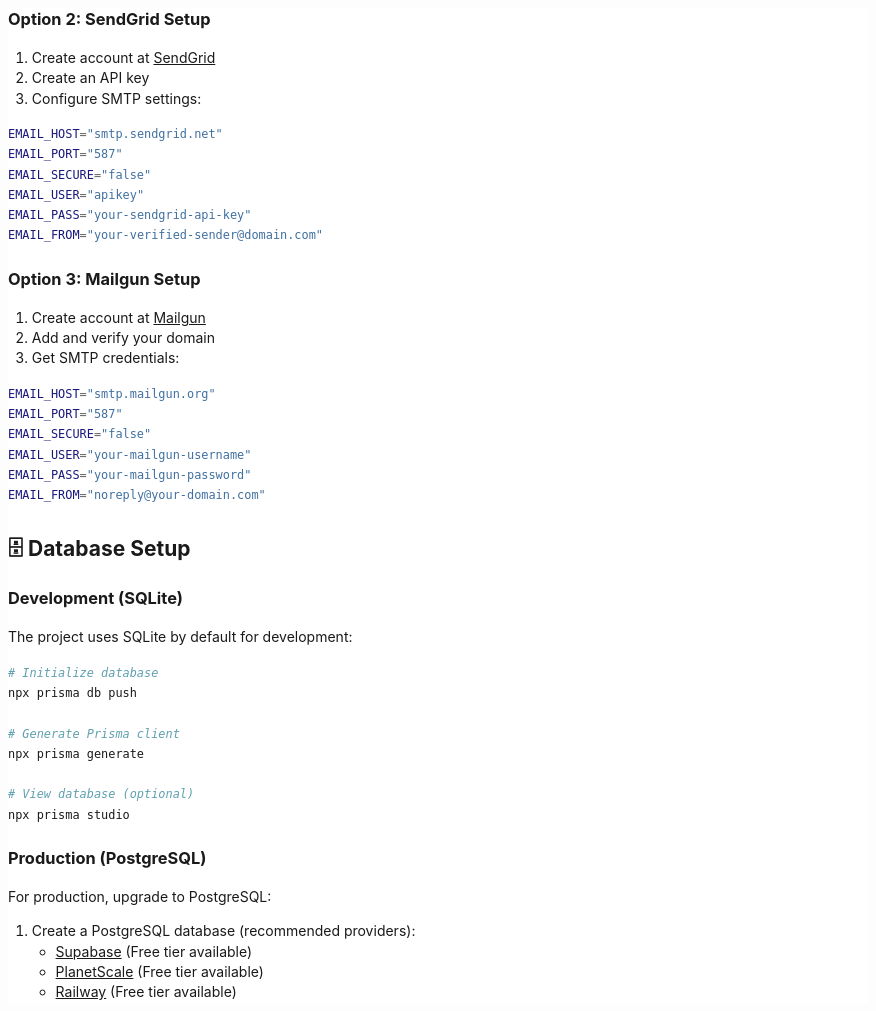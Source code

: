 ### Option 2: SendGrid Setup

1. Create account at [SendGrid](https://sendgrid.com)
2. Create an API key
3. Configure SMTP settings:

```bash
EMAIL_HOST="smtp.sendgrid.net"
EMAIL_PORT="587"
EMAIL_SECURE="false"
EMAIL_USER="apikey"
EMAIL_PASS="your-sendgrid-api-key"
EMAIL_FROM="your-verified-sender@domain.com"
```

### Option 3: Mailgun Setup

1. Create account at [Mailgun](https://mailgun.com)
2. Add and verify your domain
3. Get SMTP credentials:

```bash
EMAIL_HOST="smtp.mailgun.org"
EMAIL_PORT="587"
EMAIL_SECURE="false"
EMAIL_USER="your-mailgun-username"
EMAIL_PASS="your-mailgun-password"
EMAIL_FROM="noreply@your-domain.com"
```

## 🗄️ Database Setup

### Development (SQLite)

The project uses SQLite by default for development:

```bash
# Initialize database
npx prisma db push

# Generate Prisma client
npx prisma generate

# View database (optional)
npx prisma studio
```

### Production (PostgreSQL)

For production, upgrade to PostgreSQL:

1. Create a PostgreSQL database (recommended providers):
   - [Supabase](https://supabase.com) (Free tier available)
   - [PlanetScale](https://planetscale.com) (Free tier available)
   - [Railway](https://railway.app) (Free tier available)
